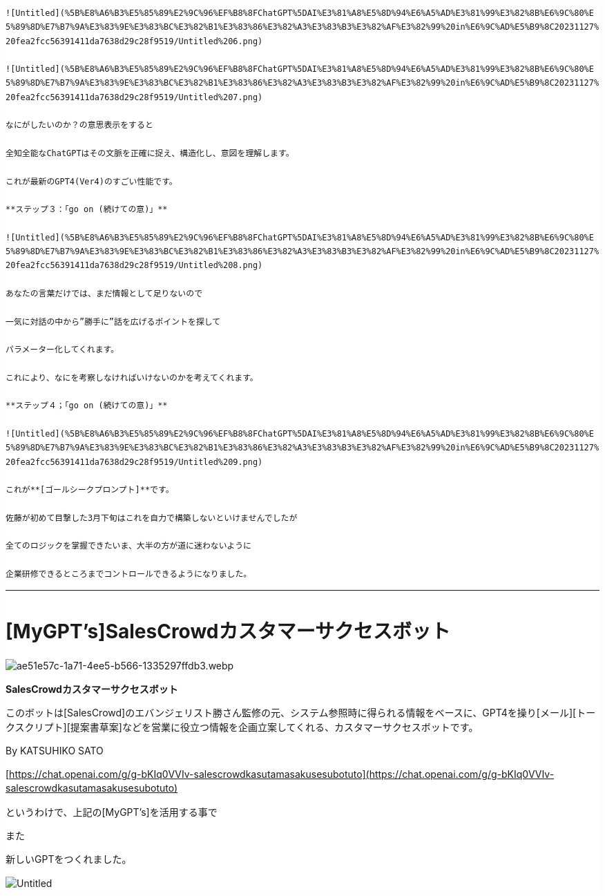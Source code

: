     ![Untitled](%5B%E8%A6%B3%E5%85%89%E2%9C%96%EF%B8%8FChatGPT%5DAI%E3%81%A8%E5%8D%94%E6%A5%AD%E3%81%99%E3%82%8B%E6%9C%80%E5%89%8D%E7%B7%9A%E3%83%9E%E3%83%BC%E3%82%B1%E3%83%86%E3%82%A3%E3%83%B3%E3%82%AF%E3%82%99%20in%E6%9C%AD%E5%B9%8C20231127%20fea2fcc56391411da7638d29c28f9519/Untitled%206.png)
    
    ![Untitled](%5B%E8%A6%B3%E5%85%89%E2%9C%96%EF%B8%8FChatGPT%5DAI%E3%81%A8%E5%8D%94%E6%A5%AD%E3%81%99%E3%82%8B%E6%9C%80%E5%89%8D%E7%B7%9A%E3%83%9E%E3%83%BC%E3%82%B1%E3%83%86%E3%82%A3%E3%83%B3%E3%82%AF%E3%82%99%20in%E6%9C%AD%E5%B9%8C20231127%20fea2fcc56391411da7638d29c28f9519/Untitled%207.png)
    
    なにがしたいのか？の意思表示をすると
    
    全知全能なChatGPTはその文脈を正確に捉え、構造化し、意図を理解します。
    
    これが最新のGPT4(Ver4)のすごい性能です。
    
    **ステップ３：「go on (続けての意)」**
    
    ![Untitled](%5B%E8%A6%B3%E5%85%89%E2%9C%96%EF%B8%8FChatGPT%5DAI%E3%81%A8%E5%8D%94%E6%A5%AD%E3%81%99%E3%82%8B%E6%9C%80%E5%89%8D%E7%B7%9A%E3%83%9E%E3%83%BC%E3%82%B1%E3%83%86%E3%82%A3%E3%83%B3%E3%82%AF%E3%82%99%20in%E6%9C%AD%E5%B9%8C20231127%20fea2fcc56391411da7638d29c28f9519/Untitled%208.png)
    
    あなたの言葉だけでは、まだ情報として足りないので
    
    一気に対話の中から”勝手に”話を広げるポイントを探して
    
    パラメーター化してくれます。
    
    これにより、なにを考察しなければいけないのかを考えてくれます。
    
    **ステップ４；「go on (続けての意)」**
    
    ![Untitled](%5B%E8%A6%B3%E5%85%89%E2%9C%96%EF%B8%8FChatGPT%5DAI%E3%81%A8%E5%8D%94%E6%A5%AD%E3%81%99%E3%82%8B%E6%9C%80%E5%89%8D%E7%B7%9A%E3%83%9E%E3%83%BC%E3%82%B1%E3%83%86%E3%82%A3%E3%83%B3%E3%82%AF%E3%82%99%20in%E6%9C%AD%E5%B9%8C20231127%20fea2fcc56391411da7638d29c28f9519/Untitled%209.png)
    
    これが**[ゴールシークプロンプト]**です。
    
    佐藤が初めて目撃した3月下旬はこれを自力で構築しないといけませんでしたが
    
    全てのロジックを掌握できたいま、大半の方が道に迷わないように
    
    企業研修できるところまでコントロールできるようになりました。
    

---

# [MyGPT’s]SalesCrowdカスタマーサクセスボット

![ae51e57c-1a71-4ee5-b566-1335297ffdb3.webp](%5B%E3%82%A4%E3%83%B3%E3%83%86%E3%83%B3%E3%83%88%E2%9C%96%EF%B8%8FChatGPT%5D%E3%83%92%E3%82%99%E3%82%B7%E3%82%99%E3%83%8D%E3%82%B9%E3%82%A2%E3%83%95%E3%82%9A%E3%83%AD%E3%83%BC%E3%83%81%E3%81%AE%E6%96%B0%E6%99%82%E4%BB%A320231129%2036535df1610844328e9ebfdf53df8afc/ae51e57c-1a71-4ee5-b566-1335297ffdb3.webp)

**SalesCrowdカスタマーサクセスボット**

このボットは[SalesCrowd]のエバンジェリスト勝さん監修の元、システム参照時に得られる情報をベースに、GPT4を操り[メール][トークスクリプト][提案書草案]などを営業に役立つ情報を企画立案してくれる、カスタマーサクセスボットです。

By KATSUHIKO SATO

[https://chat.openai.com/g/g-bKIq0VVIv-salescrowdkasutamasakusesubotuto](https://chat.openai.com/g/g-bKIq0VVIv-salescrowdkasutamasakusesubotuto)

というわけで、上記の[MyGPT’s]を活用する事で

また

新しいGPTをつくれました。

![Untitled](%5B%E3%82%A4%E3%83%B3%E3%83%86%E3%83%B3%E3%83%88%E2%9C%96%EF%B8%8FChatGPT%5D%E3%83%92%E3%82%99%E3%82%B7%E3%82%99%E3%83%8D%E3%82%B9%E3%82%A2%E3%83%95%E3%82%9A%E3%83%AD%E3%83%BC%E3%83%81%E3%81%AE%E6%96%B0%E6%99%82%E4%BB%A320231129%2036535df1610844328e9ebfdf53df8afc/Untitled%204.png)
